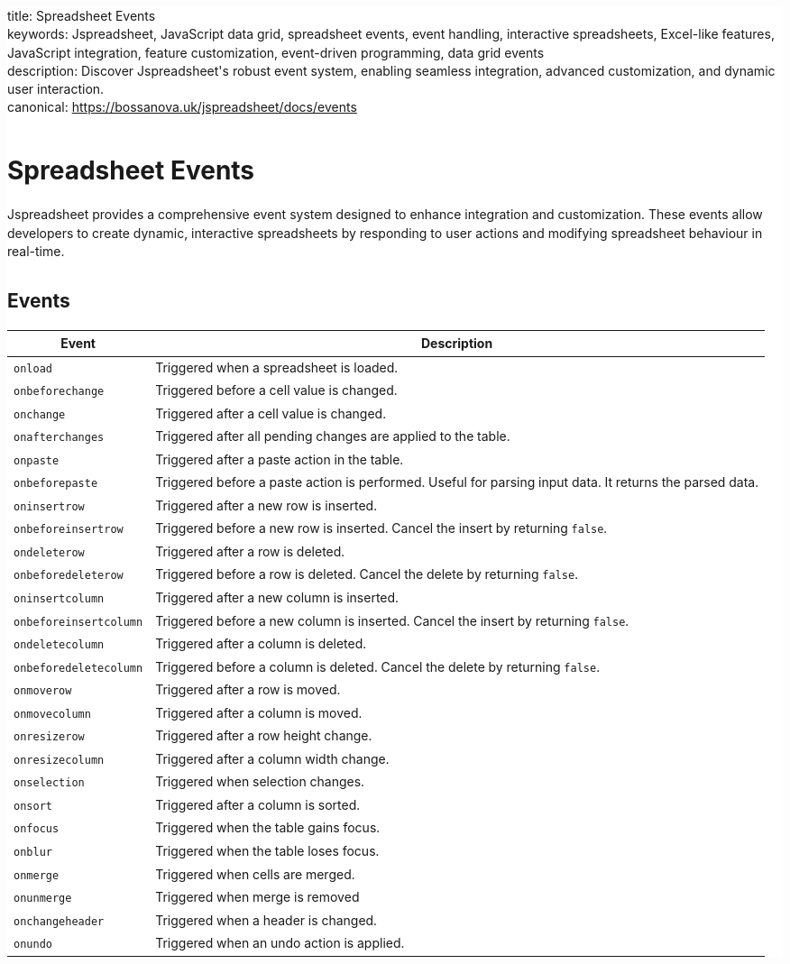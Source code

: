title: Spreadsheet Events  
keywords: Jspreadsheet, JavaScript data grid, spreadsheet events, event handling, interactive spreadsheets, Excel-like features, JavaScript integration, feature customization, event-driven programming, data grid events  
description: Discover Jspreadsheet's robust event system, enabling seamless integration, advanced customization, and dynamic user interaction.  
canonical: https://bossanova.uk/jspreadsheet/docs/events

# Spreadsheet Events

Jspreadsheet provides a comprehensive event system designed to enhance integration and customization. These events allow developers to create dynamic, interactive spreadsheets by responding to user actions and modifying spreadsheet behaviour in real-time.

## Events

| Event                     | Description                                                                                           |  
|---------------------------|-------------------------------------------------------------------------------------------------------|  
| `onload`                  | Triggered when a spreadsheet is loaded.                                                               |  
| `onbeforechange`          | Triggered before a cell value is changed.                                                             |  
| `onchange`                | Triggered after a cell value is changed.                                                              |  
| `onafterchanges`          | Triggered after all pending changes are applied to the table.                                         |  
| `onpaste`                 | Triggered after a paste action in the table.                                                          |  
| `onbeforepaste`           | Triggered before a paste action is performed. Useful for parsing input data. It returns the parsed data. |  
| `oninsertrow`             | Triggered after a new row is inserted.                                                                |  
| `onbeforeinsertrow`       | Triggered before a new row is inserted. Cancel the insert by returning `false`.                       |  
| `ondeleterow`             | Triggered after a row is deleted.                                                                     |  
| `onbeforedeleterow`       | Triggered before a row is deleted. Cancel the delete by returning `false`.                            |  
| `oninsertcolumn`          | Triggered after a new column is inserted.                                                             |  
| `onbeforeinsertcolumn`    | Triggered before a new column is inserted. Cancel the insert by returning `false`.                    |  
| `ondeletecolumn`          | Triggered after a column is deleted.                                                                  |  
| `onbeforedeletecolumn`    | Triggered before a column is deleted. Cancel the delete by returning `false`.                         |  
| `onmoverow`               | Triggered after a row is moved.                                                                       |  
| `onmovecolumn`            | Triggered after a column is moved.                                                                    |  
| `onresizerow`             | Triggered after a row height change.                                                                  |  
| `onresizecolumn`          | Triggered after a column width change.                                                                |  
| `onselection`             | Triggered when selection changes.                                                                     |  
| `onsort`                  | Triggered after a column is sorted.                                                                   |  
| `onfocus`                 | Triggered when the table gains focus.                                                                 |  
| `onblur`                  | Triggered when the table loses focus.                                                                 |  
| `onmerge`                 | Triggered when cells are merged.                                                                      |  
| `onunmerge`              | Triggered when merge is removed                                                                      |
| `onchangeheader`          | Triggered when a header is changed.                                                                   |  
| `onundo`                  | Triggered when an undo action is applied.                                                             |  